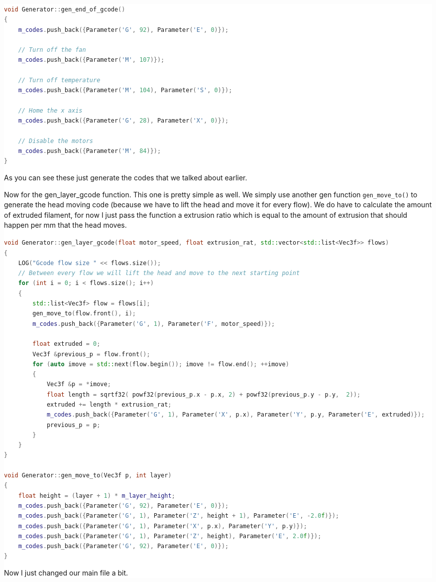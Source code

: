 ```cpp
void Generator::gen_end_of_gcode()
{
    m_codes.push_back({Parameter('G', 92), Parameter('E', 0)});

    // Turn off the fan
    m_codes.push_back({Parameter('M', 107)});

    // Turn off temperature
    m_codes.push_back({Parameter('M', 104), Parameter('S', 0)});

    // Home the x axis
    m_codes.push_back({Parameter('G', 28), Parameter('X', 0)});

    // Disable the motors
    m_codes.push_back({Parameter('M', 84)});
}
```

As you can see these just generate the codes that we talked about earlier.

Now for the gen_layer_gcode function. This one is pretty simple as well. We simply use another 
gen function `gen_move_to()` to generate the head moving code (because we have to lift the head
and move it for every flow). We do have to calculate the amount of extruded filament, for now
I just pass the function a extrusion ratio which is equal to the amount of extrusion that should
happen per mm that the head moves. 

```cpp
void Generator::gen_layer_gcode(float motor_speed, float extrusion_rat, std::vector<std::list<Vec3f>> flows)
{
    LOG("Gcode flow size " << flows.size());
    // Between every flow we will lift the head and move to the next starting point
    for (int i = 0; i < flows.size(); i++)
    {
        std::list<Vec3f> flow = flows[i];
        gen_move_to(flow.front(), i);
        m_codes.push_back({Parameter('G', 1), Parameter('F', motor_speed)});

        float extruded = 0;
        Vec3f &previous_p = flow.front();
        for (auto imove = std::next(flow.begin()); imove != flow.end(); ++imove)
        {
            Vec3f &p = *imove;
            float length = sqrtf32( powf32(previous_p.x - p.x, 2) + powf32(previous_p.y - p.y,  2));
            extruded += length * extrusion_rat;
            m_codes.push_back({Parameter('G', 1), Parameter('X', p.x), Parameter('Y', p.y, Parameter('E', extruded)});
            previous_p = p;
        }
    }
}

void Generator::gen_move_to(Vec3f p, int layer)
{
    float height = (layer + 1) * m_layer_height;
    m_codes.push_back({Parameter('G', 92), Parameter('E', 0)});
    m_codes.push_back({Parameter('G', 1), Parameter('Z', height + 1), Parameter('E', -2.0f)});
    m_codes.push_back({Parameter('G', 1), Parameter('X', p.x), Parameter('Y', p.y)});
    m_codes.push_back({Parameter('G', 1), Parameter('Z', height), Parameter('E', 2.0f)});
    m_codes.push_back({Parameter('G', 92), Parameter('E', 0)});
}
```
Now I just changed our main file a bit.
